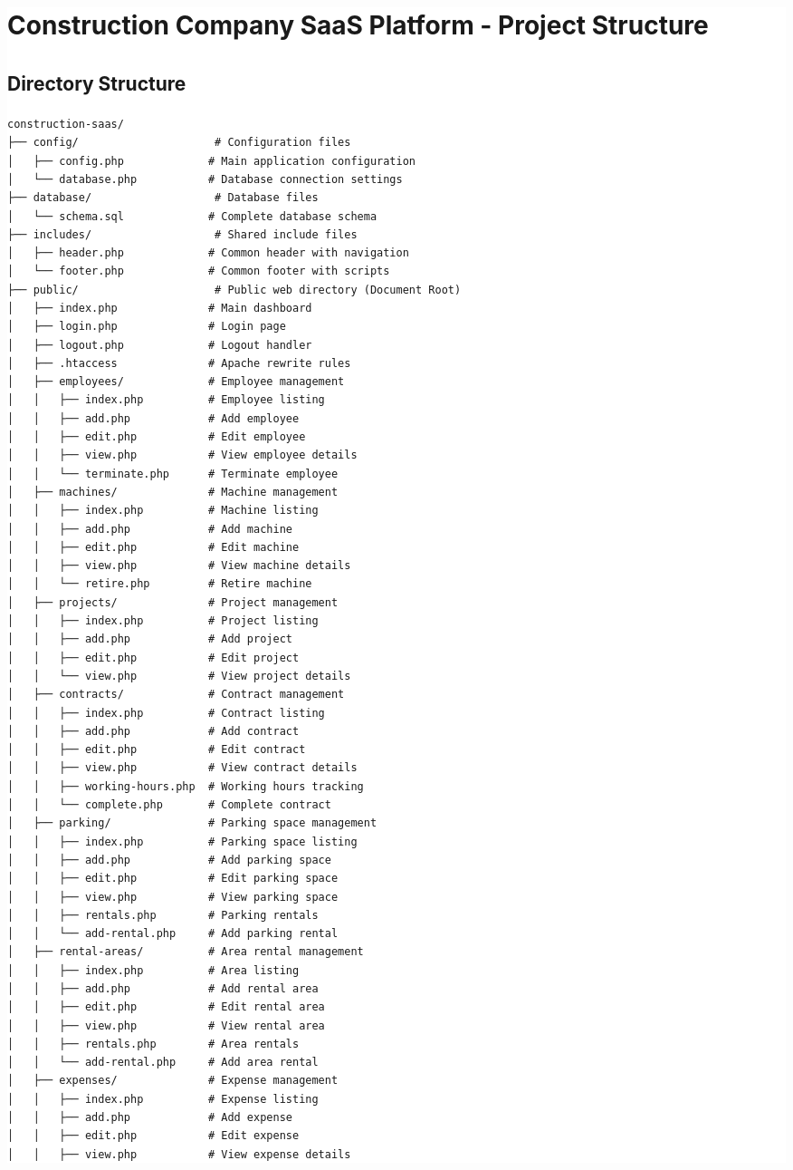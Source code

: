 # Construction Company SaaS Platform - Project Structure

## Directory Structure

```
construction-saas/
├── config/                     # Configuration files
│   ├── config.php             # Main application configuration
│   └── database.php           # Database connection settings
├── database/                   # Database files
│   └── schema.sql             # Complete database schema
├── includes/                   # Shared include files
│   ├── header.php             # Common header with navigation
│   └── footer.php             # Common footer with scripts
├── public/                     # Public web directory (Document Root)
│   ├── index.php              # Main dashboard
│   ├── login.php              # Login page
│   ├── logout.php             # Logout handler
│   ├── .htaccess              # Apache rewrite rules
│   ├── employees/             # Employee management
│   │   ├── index.php          # Employee listing
│   │   ├── add.php            # Add employee
│   │   ├── edit.php           # Edit employee
│   │   ├── view.php           # View employee details
│   │   └── terminate.php      # Terminate employee
│   ├── machines/              # Machine management
│   │   ├── index.php          # Machine listing
│   │   ├── add.php            # Add machine
│   │   ├── edit.php           # Edit machine
│   │   ├── view.php           # View machine details
│   │   └── retire.php         # Retire machine
│   ├── projects/              # Project management
│   │   ├── index.php          # Project listing
│   │   ├── add.php            # Add project
│   │   ├── edit.php           # Edit project
│   │   └── view.php           # View project details
│   ├── contracts/             # Contract management
│   │   ├── index.php          # Contract listing
│   │   ├── add.php            # Add contract
│   │   ├── edit.php           # Edit contract
│   │   ├── view.php           # View contract details
│   │   ├── working-hours.php  # Working hours tracking
│   │   └── complete.php       # Complete contract
│   ├── parking/               # Parking space management
│   │   ├── index.php          # Parking space listing
│   │   ├── add.php            # Add parking space
│   │   ├── edit.php           # Edit parking space
│   │   ├── view.php           # View parking space
│   │   ├── rentals.php        # Parking rentals
│   │   └── add-rental.php     # Add parking rental
│   ├── rental-areas/          # Area rental management
│   │   ├── index.php          # Area listing
│   │   ├── add.php            # Add rental area
│   │   ├── edit.php           # Edit rental area
│   │   ├── view.php           # View rental area
│   │   ├── rentals.php        # Area rentals
│   │   └── add-rental.php     # Add area rental
│   ├── expenses/              # Expense management
│   │   ├── index.php          # Expense listing
│   │   ├── add.php            # Add expense
│   │   ├── edit.php           # Edit expense
│   │   ├── view.php           # View expense details
```